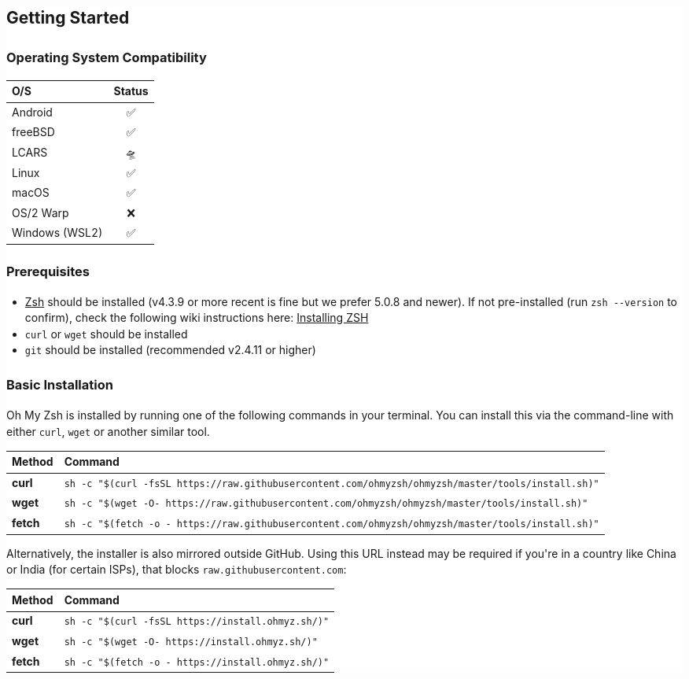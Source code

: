## Getting Started

### Operating System Compatibility

| O/S            | Status |
| :------------- | :----: |
| Android        |   ✅   |
| freeBSD        |   ✅   |
| LCARS          |   🛸   |
| Linux          |   ✅   |
| macOS          |   ✅   |
| OS/2 Warp      |   ❌   |
| Windows (WSL2) |   ✅   |

### Prerequisites

- [Zsh](https://www.zsh.org) should be installed (v4.3.9 or more recent is fine but we prefer 5.0.8 and
  newer). If not pre-installed (run `zsh --version` to confirm), check the following wiki instructions here:
  [Installing ZSH](https://github.com/ohmyzsh/ohmyzsh/wiki/Installing-ZSH)
- `curl` or `wget` should be installed
- `git` should be installed (recommended v2.4.11 or higher)

### Basic Installation

Oh My Zsh is installed by running one of the following commands in your terminal. You can install this via the
command-line with either `curl`, `wget` or another similar tool.

| Method    | Command                                                                                           |
| :-------- | :------------------------------------------------------------------------------------------------ |
| **curl**  | `sh -c "$(curl -fsSL https://raw.githubusercontent.com/ohmyzsh/ohmyzsh/master/tools/install.sh)"` |
| **wget**  | `sh -c "$(wget -O- https://raw.githubusercontent.com/ohmyzsh/ohmyzsh/master/tools/install.sh)"`   |
| **fetch** | `sh -c "$(fetch -o - https://raw.githubusercontent.com/ohmyzsh/ohmyzsh/master/tools/install.sh)"` |

Alternatively, the installer is also mirrored outside GitHub. Using this URL instead may be required if you're
in a country like China or India (for certain ISPs), that blocks `raw.githubusercontent.com`:

| Method    | Command                                           |
| :-------- | :------------------------------------------------ |
| **curl**  | `sh -c "$(curl -fsSL https://install.ohmyz.sh/)"` |
| **wget**  | `sh -c "$(wget -O- https://install.ohmyz.sh/)"`   |
| **fetch** | `sh -c "$(fetch -o - https://install.ohmyz.sh/)"` |
